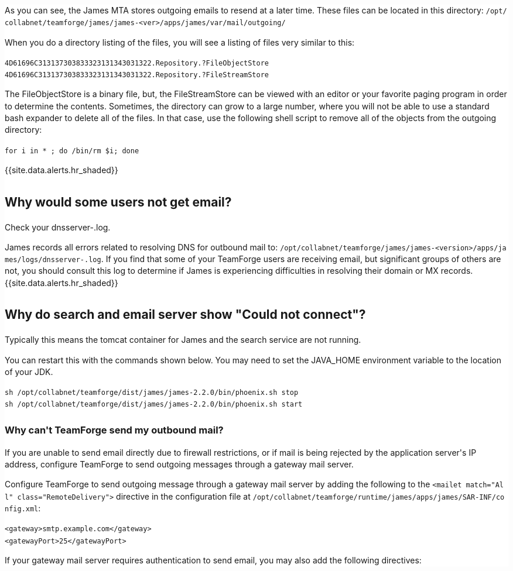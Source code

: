 As you can see, the James MTA stores outgoing emails to resend at a later time. These files can be located in this directory: `/opt/collabnet/teamforge/james/james-<ver>/apps/james/var/mail/outgoing/`


When you do a directory listing of the files, you will see a listing of files very similar to this:

```shell
4D61696C313137303833323131343031322.Repository.?FileObjectStore
4D61696C313137303833323131343031322.Repository.?FileStreamStore 
````

The FileObjectStore is a binary file, but, the FileStreamStore can be viewed with an editor or your favorite paging program in order to determine the contents. Sometimes, the directory can grow to a large number, where you will not be able to use a standard bash expander to delete all of the files. In that case, use the following shell script to remove all of the objects from the outgoing directory:

```shell
for i in * ; do /bin/rm $i; done 
```
{{site.data.alerts.hr_shaded}}

## Why would some users not get email?

Check your dnsserver-<date and time>.log.

James records all errors related to resolving DNS for outbound mail to: `/opt/collabnet/teamforge/james/james-<version>/apps/james/logs/dnsserver-.log`. If you find that some of your TeamForge users are receiving email, but significant groups of others are not, you should consult this log to determine if James is experiencing difficulties in resolving their domain or MX records.
{{site.data.alerts.hr_shaded}}

## Why do search and email server show "Could not connect"?

Typically this means the tomcat container for James and the search service are not running.

You can restart this with the commands shown below. You may need to set the JAVA_HOME environment variable to the location of your JDK.

```shell
sh /opt/collabnet/teamforge/dist/james/james-2.2.0/bin/phoenix.sh stop
sh /opt/collabnet/teamforge/dist/james/james-2.2.0/bin/phoenix.sh start
````

### Why can't TeamForge send my outbound mail?

If you are unable to send email directly due to firewall restrictions, or if mail is being rejected by the application server's IP address, configure TeamForge to send outgoing messages through a gateway mail server.

Configure TeamForge to send outgoing message through a gateway mail server by adding the following to the `<mailet match="All" class="RemoteDelivery">` directive in the configuration file at `/opt/collabnet/teamforge/runtime/james/apps/james/SAR-INF/config.xml`:

```shell
<gateway>smtp.example.com</gateway>
<gatewayPort>25</gatewayPort>
````
If your gateway mail server requires authentication to send email, you may also add the following directives:
